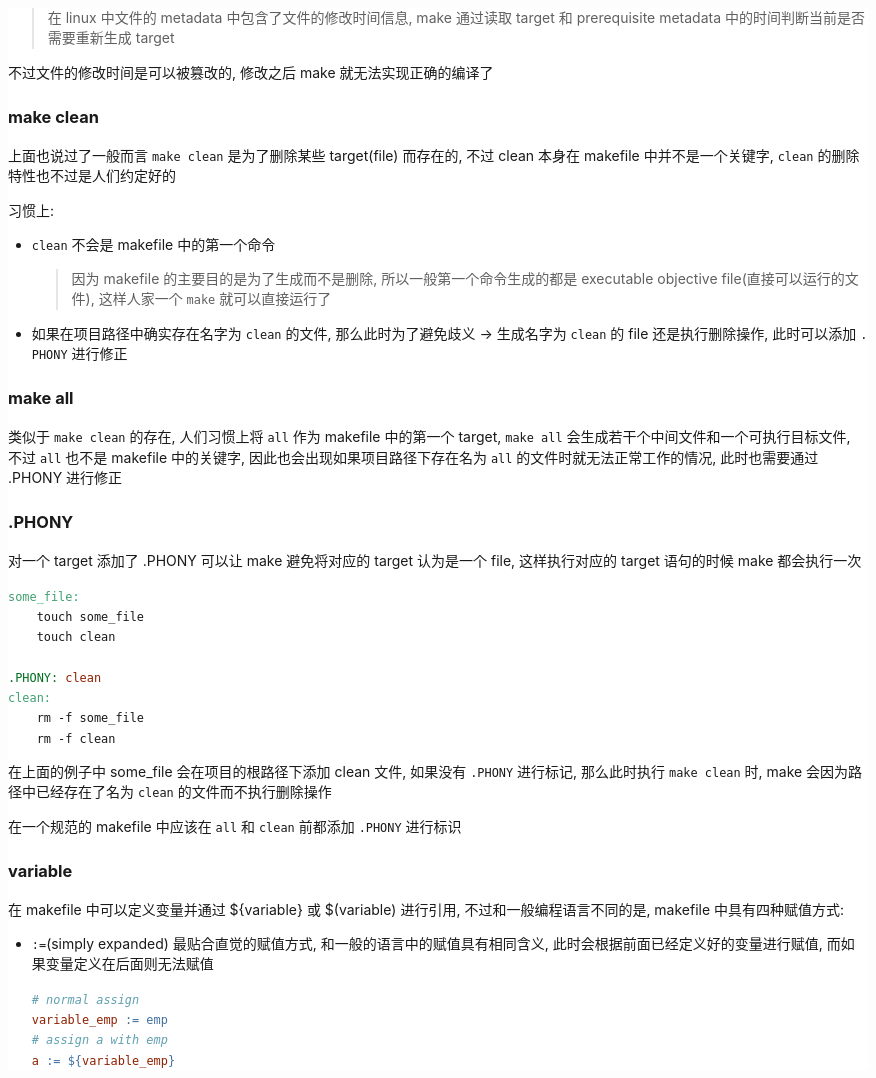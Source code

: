 >   在 linux 中文件的 metadata 中包含了文件的修改时间信息, make 通过读取 target 和 prerequisite metadata 中的时间判断当前是否需要重新生成 target

不过文件的修改时间是可以被篡改的, 修改之后 make 就无法实现正确的编译了

### make clean

上面也说过了一般而言 `make clean` 是为了删除某些 target(file) 而存在的, 不过 clean 本身在 makefile 中并不是一个关键字, `clean` 的删除特性也不过是人们约定好的

习惯上:

*   `clean` 不会是 makefile 中的第一个命令

    >   因为 makefile 的主要目的是为了生成而不是删除, 所以一般第一个命令生成的都是 executable objective file(直接可以运行的文件), 这样人家一个 `make` 就可以直接运行了

*   如果在项目路径中确实存在名字为 `clean` 的文件, 那么此时为了避免歧义 -> 生成名字为 `clean` 的 file 还是执行删除操作, 此时可以添加 `.PHONY` 进行修正

### make all

类似于 `make clean` 的存在, 人们习惯上将 `all` 作为 makefile 中的第一个 target, `make all` 会生成若干个中间文件和一个可执行目标文件, 不过 `all` 也不是 makefile 中的关键字, 因此也会出现如果项目路径下存在名为 `all` 的文件时就无法正常工作的情况, 此时也需要通过 .PHONY 进行修正  

### .PHONY

对一个 target 添加了 .PHONY 可以让 make 避免将对应的 target 认为是一个 file, 这样执行对应的 target 语句的时候 make 都会执行一次

```makefile
some_file:
	touch some_file
	touch clean

.PHONY: clean
clean:
	rm -f some_file
	rm -f clean
```

在上面的例子中 some_file 会在项目的根路径下添加 clean 文件, 如果没有 `.PHONY` 进行标记, 那么此时执行 `make clean` 时,  make 会因为路径中已经存在了名为 `clean` 的文件而不执行删除操作

在一个规范的 makefile 中应该在 `all` 和 `clean` 前都添加 `.PHONY` 进行标识

### variable

在 makefile 中可以定义变量并通过 \${variable} 或 \$(variable) 进行引用, 不过和一般编程语言不同的是, makefile 中具有四种赋值方式:

*   `:=`(simply expanded) 最贴合直觉的赋值方式, 和一般的语言中的赋值具有相同含义, 此时会根据前面已经定义好的变量进行赋值, 而如果变量定义在后面则无法赋值

    ```makefile
    # normal assign
    variable_emp := emp
    # assign a with emp
    a := ${variable_emp}
    ```
